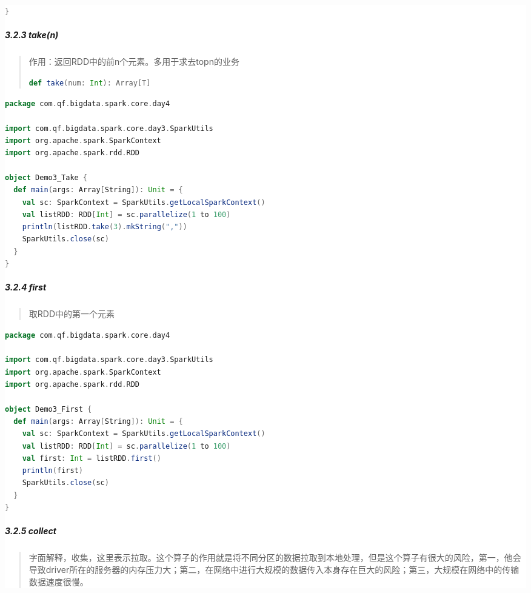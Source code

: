 ```scala
}
```

##### 3.2.3 take(n)

> 作用：返回RDD中的前n个元素。多用于求去topn的业务
>
> ```scala
> def take(num: Int): Array[T]
> ```

```scala
package com.qf.bigdata.spark.core.day4

import com.qf.bigdata.spark.core.day3.SparkUtils
import org.apache.spark.SparkContext
import org.apache.spark.rdd.RDD

object Demo3_Take {
  def main(args: Array[String]): Unit = {
    val sc: SparkContext = SparkUtils.getLocalSparkContext()
    val listRDD: RDD[Int] = sc.parallelize(1 to 100)
    println(listRDD.take(3).mkString(","))
    SparkUtils.close(sc)
  }
}
```

##### 3.2.4 first

> 取RDD中的第一个元素

```scala
package com.qf.bigdata.spark.core.day4

import com.qf.bigdata.spark.core.day3.SparkUtils
import org.apache.spark.SparkContext
import org.apache.spark.rdd.RDD

object Demo3_First {
  def main(args: Array[String]): Unit = {
    val sc: SparkContext = SparkUtils.getLocalSparkContext()
    val listRDD: RDD[Int] = sc.parallelize(1 to 100)
    val first: Int = listRDD.first()
    println(first)
    SparkUtils.close(sc)
  }
}
```

##### 3.2.5 collect

> ​	字面解释，收集，这里表示拉取。这个算子的作用就是将不同分区的数据拉取到本地处理，但是这个算子有很大的风险，第一，他会导致driver所在的服务器的内存压力大；第二，在网络中进行大规模的数据传入本身存在巨大的风险；第三，大规模在网络中的传输数据速度很慢。
